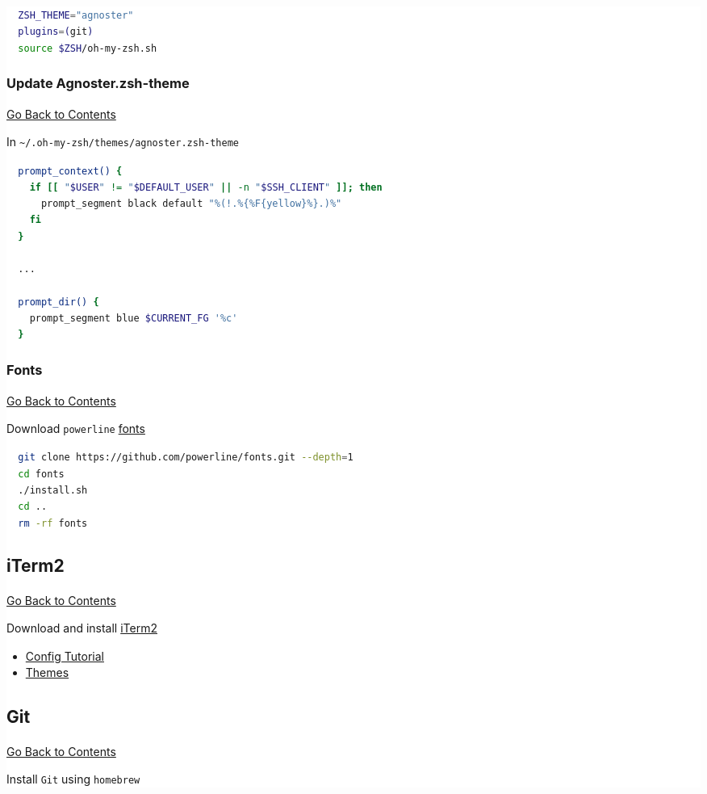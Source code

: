 ```Bash
  ZSH_THEME="agnoster"
  plugins=(git)
  source $ZSH/oh-my-zsh.sh
```

### Update Agnoster.zsh-theme

[Go Back to Contents](#contents)

In `~/.oh-my-zsh/themes/agnoster.zsh-theme`

```Bash
  prompt_context() {
    if [[ "$USER" != "$DEFAULT_USER" || -n "$SSH_CLIENT" ]]; then
      prompt_segment black default "%(!.%{%F{yellow}%}.)%"
    fi
  }

  ...

  prompt_dir() {
    prompt_segment blue $CURRENT_FG '%c'
  }
```

### Fonts

[Go Back to Contents](#contents)

Download `powerline` [fonts](https://github.com/powerline/fonts)

```Bash
  git clone https://github.com/powerline/fonts.git --depth=1
  cd fonts
  ./install.sh
  cd ..
  rm -rf fonts
```

## iTerm2

[Go Back to Contents](#contents)

Download and install [iTerm2](https://iterm2.com/)

- [Config Tutorial](https://www.freecodecamp.org/news/how-to-configure-your-macos-terminal-with-zsh-like-a-pro-c0ab3f3c1156/)
- [Themes](https://iterm2colorschemes.com/)

## Git

[Go Back to Contents](#contents)

Install `Git` using `homebrew`
